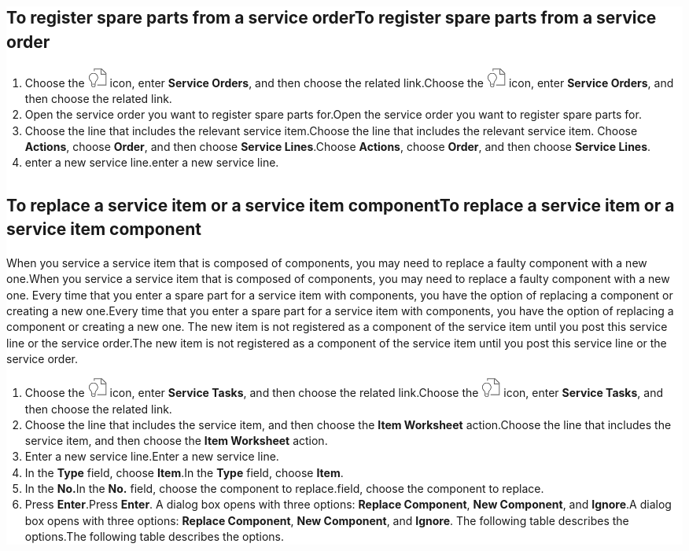 ## <a name="to-register-spare-parts-from-a-service-order"></a><span data-ttu-id="5e2c7-140">To register spare parts from a service order</span><span class="sxs-lookup"><span data-stu-id="5e2c7-140">To register spare parts from a service order</span></span>  
1. <span data-ttu-id="5e2c7-141">Choose the ![Search for Page or Report](media/ui-search/search_small.png "Search for Page or Report icon") icon, enter **Service Orders**, and then choose the related link.</span><span class="sxs-lookup"><span data-stu-id="5e2c7-141">Choose the ![Search for Page or Report](media/ui-search/search_small.png "Search for Page or Report icon") icon, enter **Service Orders**, and then choose the related link.</span></span>  
2. <span data-ttu-id="5e2c7-142">Open the service order you want to register spare parts for.</span><span class="sxs-lookup"><span data-stu-id="5e2c7-142">Open the service order you want to register spare parts for.</span></span>  
3. <span data-ttu-id="5e2c7-143">Choose the line that includes the relevant service item.</span><span class="sxs-lookup"><span data-stu-id="5e2c7-143">Choose the line that includes the relevant service item.</span></span> <span data-ttu-id="5e2c7-144">Choose **Actions**, choose **Order**, and then choose **Service Lines**.</span><span class="sxs-lookup"><span data-stu-id="5e2c7-144">Choose **Actions**, choose **Order**, and then choose **Service Lines**.</span></span>  
4. <span data-ttu-id="5e2c7-145">enter a new service line.</span><span class="sxs-lookup"><span data-stu-id="5e2c7-145">enter a new service line.</span></span>  
  
## <a name="to-replace-a-service-item-or-a-service-item-component"></a><span data-ttu-id="5e2c7-146">To replace a service item or a service item component</span><span class="sxs-lookup"><span data-stu-id="5e2c7-146">To replace a service item or a service item component</span></span>  
<span data-ttu-id="5e2c7-147">When you service a service item that is composed of components, you may need to replace a faulty component with a new one.</span><span class="sxs-lookup"><span data-stu-id="5e2c7-147">When you service a service item that is composed of components, you may need to replace a faulty component with a new one.</span></span> <span data-ttu-id="5e2c7-148">Every time that you enter a spare part for a service item with components, you have the option of replacing a component or creating a new one.</span><span class="sxs-lookup"><span data-stu-id="5e2c7-148">Every time that you enter a spare part for a service item with components, you have the option of replacing a component or creating a new one.</span></span> <span data-ttu-id="5e2c7-149">The new item is not registered as a component of the service item until you post this service line or the service order.</span><span class="sxs-lookup"><span data-stu-id="5e2c7-149">The new item is not registered as a component of the service item until you post this service line or the service order.</span></span> 
    
1. <span data-ttu-id="5e2c7-150">Choose the ![Search for Page or Report](media/ui-search/search_small.png "Search for Page or Report icon") icon, enter **Service Tasks**, and then choose the related link.</span><span class="sxs-lookup"><span data-stu-id="5e2c7-150">Choose the ![Search for Page or Report](media/ui-search/search_small.png "Search for Page or Report icon") icon, enter **Service Tasks**, and then choose the related link.</span></span> 
2. <span data-ttu-id="5e2c7-151">Choose the line that includes the service item, and then choose the **Item Worksheet** action.</span><span class="sxs-lookup"><span data-stu-id="5e2c7-151">Choose the line that includes the service item, and then choose the **Item Worksheet** action.</span></span>  
3. <span data-ttu-id="5e2c7-152">Enter a new service line.</span><span class="sxs-lookup"><span data-stu-id="5e2c7-152">Enter a new service line.</span></span>  
4. <span data-ttu-id="5e2c7-153">In the **Type** field, choose **Item**.</span><span class="sxs-lookup"><span data-stu-id="5e2c7-153">In the **Type** field, choose **Item**.</span></span>  
5. <span data-ttu-id="5e2c7-154">In the **No.**</span><span class="sxs-lookup"><span data-stu-id="5e2c7-154">In the **No.**</span></span> <span data-ttu-id="5e2c7-155">field, choose the component to replace.</span><span class="sxs-lookup"><span data-stu-id="5e2c7-155">field, choose the component to replace.</span></span>  
6. <span data-ttu-id="5e2c7-156">Press **Enter**.</span><span class="sxs-lookup"><span data-stu-id="5e2c7-156">Press **Enter**.</span></span> <span data-ttu-id="5e2c7-157">A dialog box opens with three options: **Replace Component**, **New Component**, and **Ignore**.</span><span class="sxs-lookup"><span data-stu-id="5e2c7-157">A dialog box opens with three options: **Replace Component**, **New Component**, and **Ignore**.</span></span> <span data-ttu-id="5e2c7-158">The following table describes the options.</span><span class="sxs-lookup"><span data-stu-id="5e2c7-158">The following table describes the options.</span></span>  
  